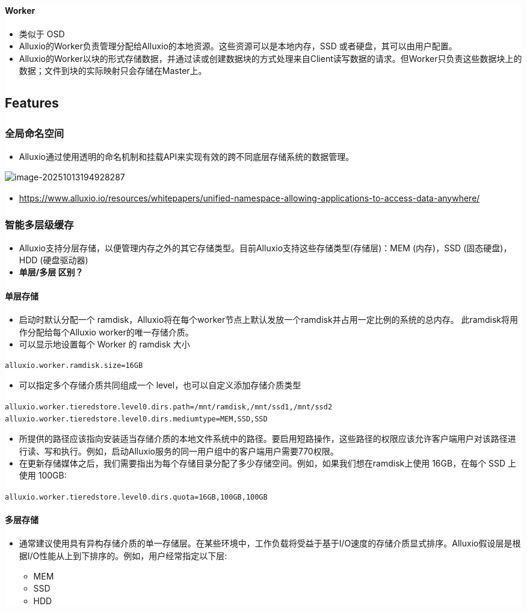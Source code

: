 #### Worker

- 类似于 OSD
- Alluxio的Worker负责管理分配给Alluxio的本地资源。这些资源可以是本地内存，SSD 或者硬盘，其可以由用户配置。
- Alluxio的Worker以块的形式存储数据，并通过读或创建数据块的方式处理来自Client读写数据的请求。但Worker只负责这些数据块上的数据；文件到块的实际映射只会存储在Master上。

## Features

### 全局命名空间

- Alluxio通过使用透明的命名机制和挂载API来实现有效的跨不同底层存储系统的数据管理。

![image-20251013194928287](https://raw.githubusercontent.com/zjs1224522500/PicGoImages/master//img/blog/20201210220101.png)

- https://www.alluxio.io/resources/whitepapers/unified-namespace-allowing-applications-to-access-data-anywhere/

### 智能多层级缓存

- Alluxio支持分层存储，以便管理内存之外的其它存储类型。目前Alluxio支持这些存储类型(存储层)：MEM (内存)，SSD (固态硬盘)，HDD (硬盘驱动器)
- **单层/多层 区别？**

#### 单层存储

- 启动时默认分配一个 ramdisk，Alluxio将在每个worker节点上默认发放一个ramdisk并占用一定比例的系统的总内存。 此ramdisk将用作分配给每个Alluxio worker的唯一存储介质。
- 可以显示地设置每个 Worker 的 ramdisk 大小

~~~
alluxio.worker.ramdisk.size=16GB

~~~

- 可以指定多个存储介质共同组成一个 level，也可以自定义添加存储介质类型

~~~
alluxio.worker.tieredstore.level0.dirs.path=/mnt/ramdisk,/mnt/ssd1,/mnt/ssd2
alluxio.worker.tieredstore.level0.dirs.mediumtype=MEM,SSD,SSD

~~~

- 所提供的路径应该指向安装适当存储介质的本地文件系统中的路径。要启用短路操作，这些路径的权限应该允许客户端用户对该路径进行读、写和执行。例如，启动Alluxio服务的同一用户组中的客户端用户需要770权限。
- 在更新存储媒体之后，我们需要指出为每个存储目录分配了多少存储空间。例如，如果我们想在ramdisk上使用 16GB，在每个 SSD 上使用 100GB:

~~~
alluxio.worker.tieredstore.level0.dirs.quota=16GB,100GB,100GB

~~~

#### 多层存储

- 通常建议使用具有异构存储介质的单一存储层。在某些环境中，工作负载将受益于基于I/O速度的存储介质显式排序。Alluxio假设层是根据I/O性能从上到下排序的。例如，用户经常指定以下层:

  - MEM
  - SSD
  - HDD
